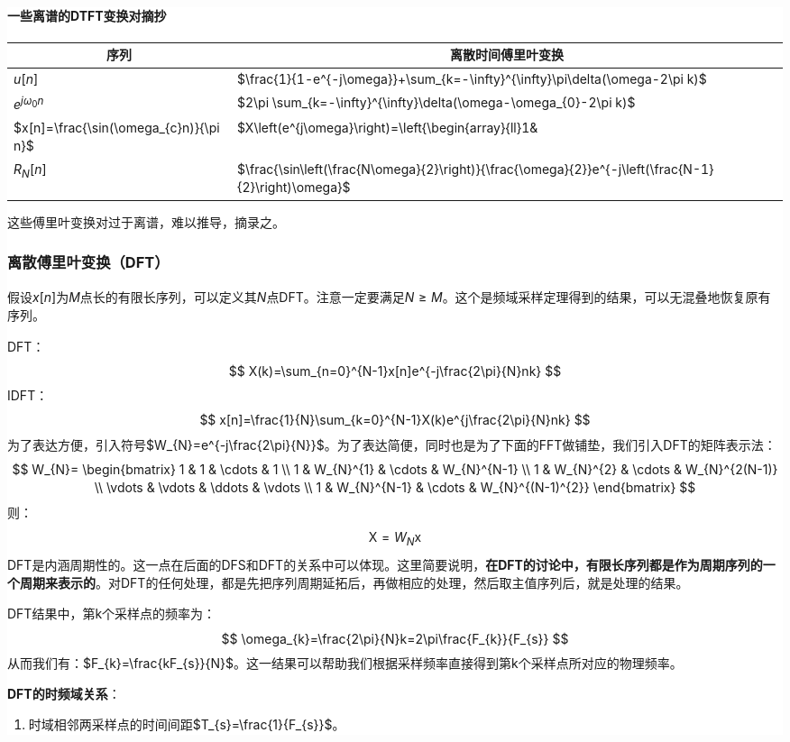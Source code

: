 #### 一些离谱的DTFT变换对摘抄

| 序列                                   | 离散时间傅里叶变换                                           |
| -------------------------------------- | ------------------------------------------------------------ |
| $u[n]$                                 | $\frac{1}{1-e^{-j\omega}}+\sum_{k=-\infty}^{\infty}\pi\delta(\omega-2\pi k)$ |
| $e^{j\omega_{0}n}$                     | $2\pi \sum_{k=-\infty}^{\infty}\delta(\omega-\omega_{0}-2\pi k)$ |
| $x[n]=\frac{\sin(\omega_{c}n)}{\pi n}$ | $X\left(e^{j\omega}\right)=\left\{\begin{array}{ll}1&|\omega|\leqslant\omega_{c} \\0&\omega_{c}\leqslant|\omega|\leqslant\pi\end{array}\right.$ |
| $R_{N}[n]$                             | $\frac{\sin\left(\frac{N\omega}{2}\right)}{\frac{\omega}{2}}e^{-j\left(\frac{N-1}{2}\right)\omega}$ |

这些傅里叶变换对过于离谱，难以推导，摘录之。

### 离散傅里叶变换（DFT）

假设$x[n]$为$M$点长的有限长序列，可以定义其$N$点DFT。注意一定要满足$N\geqslant M$。这个是频域采样定理得到的结果，可以无混叠地恢复原有序列。

DFT：
$$
X(k)=\sum_{n=0}^{N-1}x[n]e^{-j\frac{2\pi}{N}nk}
$$
IDFT：
$$
x[n]=\frac{1}{N}\sum_{k=0}^{N-1}X(k)e^{j\frac{2\pi}{N}nk}
$$
为了表达方便，引入符号$W_{N}=e^{-j\frac{2\pi}{N}}$。为了表达简便，同时也是为了下面的FFT做铺垫，我们引入DFT的矩阵表示法：
$$
W_{N}=
\begin{bmatrix}
1 & 1 & \cdots & 1 \\
1 & W_{N}^{1} & \cdots & W_{N}^{N-1} \\
1 & W_{N}^{2} & \cdots & W_{N}^{2(N-1)} \\
\vdots & \vdots & \ddots & \vdots \\
1 & W_{N}^{N-1} & \cdots & W_{N}^{(N-1)^{2}} 
\end{bmatrix}
$$
则：
$$
\mathrm{X}=W_{N}\mathrm{x}
$$
DFT是内涵周期性的。这一点在后面的DFS和DFT的关系中可以体现。这里简要说明，**在DFT的讨论中，有限长序列都是作为周期序列的一个周期来表示的**。对DFT的任何处理，都是先把序列周期延拓后，再做相应的处理，然后取主值序列后，就是处理的结果。

DFT结果中，第k个采样点的频率为：
$$
\omega_{k}=\frac{2\pi}{N}k=2\pi\frac{F_{k}}{F_{s}}
$$
从而我们有：$F_{k}=\frac{kF_{s}}{N}$。这一结果可以帮助我们根据采样频率直接得到第k个采样点所对应的物理频率。

**DFT的时频域关系**：

1. 时域相邻两采样点的时间间距$T_{s}=\frac{1}{F_{s}}$。
